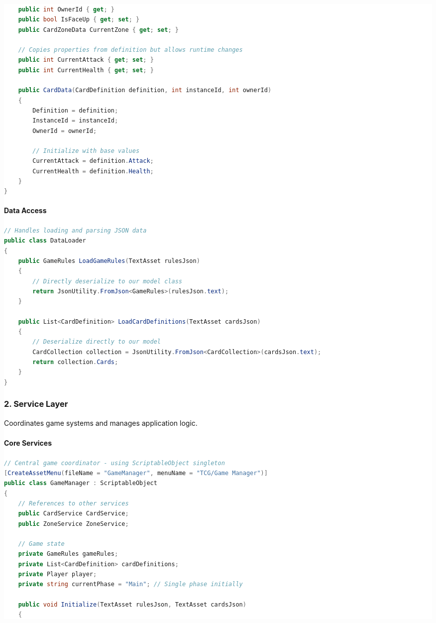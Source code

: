 ```csharp
    public int OwnerId { get; }
    public bool IsFaceUp { get; set; }
    public CardZoneData CurrentZone { get; set; }
    
    // Copies properties from definition but allows runtime changes
    public int CurrentAttack { get; set; }
    public int CurrentHealth { get; set; }
    
    public CardData(CardDefinition definition, int instanceId, int ownerId)
    {
        Definition = definition;
        InstanceId = instanceId;
        OwnerId = ownerId;
        
        // Initialize with base values
        CurrentAttack = definition.Attack;
        CurrentHealth = definition.Health;
    }
}
```

#### Data Access

```csharp
// Handles loading and parsing JSON data
public class DataLoader
{
    public GameRules LoadGameRules(TextAsset rulesJson)
    {
        // Directly deserialize to our model class
        return JsonUtility.FromJson<GameRules>(rulesJson.text);
    }
    
    public List<CardDefinition> LoadCardDefinitions(TextAsset cardsJson)
    {
        // Deserialize directly to our model
        CardCollection collection = JsonUtility.FromJson<CardCollection>(cardsJson.text);
        return collection.Cards;
    }
}
```

### 2. Service Layer

Coordinates game systems and manages application logic.

#### Core Services

```csharp
// Central game coordinator - using ScriptableObject singleton
[CreateAssetMenu(fileName = "GameManager", menuName = "TCG/Game Manager")]
public class GameManager : ScriptableObject
{
    // References to other services
    public CardService CardService;
    public ZoneService ZoneService;
    
    // Game state
    private GameRules gameRules;
    private List<CardDefinition> cardDefinitions;
    private Player player;
    private string currentPhase = "Main"; // Single phase initially
    
    public void Initialize(TextAsset rulesJson, TextAsset cardsJson)
    {
```